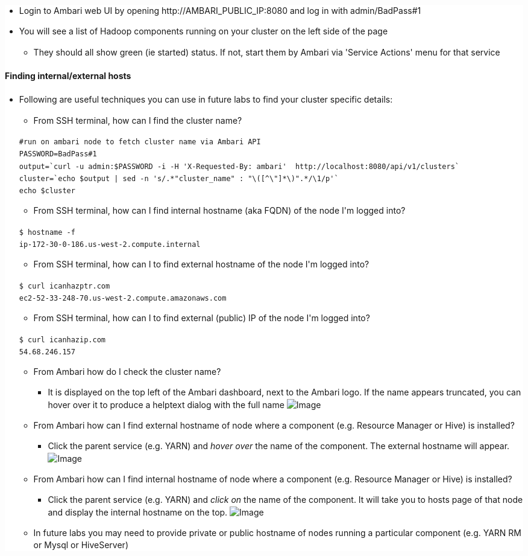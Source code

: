 - Login to Ambari web UI by opening http://AMBARI_PUBLIC_IP:8080 and log in with admin/BadPass#1

- You will see a list of Hadoop components running on your cluster on the left side of the page
  - They should all show green (ie started) status. If not, start them by Ambari via 'Service Actions' menu for that service

#### Finding internal/external hosts

- Following are useful techniques you can use in future labs to find your cluster specific details:

  - From SSH terminal, how can I find the cluster name?
  ```
  #run on ambari node to fetch cluster name via Ambari API
  PASSWORD=BadPass#1
  output=`curl -u admin:$PASSWORD -i -H 'X-Requested-By: ambari'  http://localhost:8080/api/v1/clusters`
  cluster=`echo $output | sed -n 's/.*"cluster_name" : "\([^\"]*\)".*/\1/p'`
  echo $cluster
  ```
  - From SSH terminal, how can I find internal hostname (aka FQDN) of the node I'm logged into?
  ```
  $ hostname -f
  ip-172-30-0-186.us-west-2.compute.internal  
  ```

  - From SSH terminal, how can I to find external hostname of the node I'm logged into?
  ```
  $ curl icanhazptr.com
  ec2-52-33-248-70.us-west-2.compute.amazonaws.com 
  ```

  - From SSH terminal, how can I to find external (public) IP  of the node I'm logged into?
  ```
  $ curl icanhazip.com
  54.68.246.157  
  ```
  
  - From Ambari how do I check the cluster name?
    - It is displayed on the top left of the Ambari dashboard, next to the Ambari logo. If the name appears truncated, you can hover over it to produce a helptext dialog with the full name
    ![Image](https://raw.githubusercontent.com/HortonworksUniversity/Security_Labs/master/screenshots/clustername.png)
  
  - From Ambari how can I find external hostname of node where a component (e.g. Resource Manager or Hive) is installed?
    - Click the parent service (e.g. YARN) and *hover over* the name of the component. The external hostname will appear.
    ![Image](https://raw.githubusercontent.com/HortonworksUniversity/Security_Labs/master/screenshots/Ambari-RM-public-host.png)  

  - From Ambari how can I find internal hostname of node where a component (e.g. Resource Manager or Hive) is installed?
    - Click the parent service (e.g. YARN) and *click on* the name of the component. It will take you to hosts page of that node and display the internal hostname on the top.
    ![Image](https://raw.githubusercontent.com/HortonworksUniversity/Security_Labs/master/screenshots/Ambari-YARN-internal-host.png)  
  
  - In future labs you may need to provide private or public hostname of nodes running a particular component (e.g. YARN RM or Mysql or HiveServer)
  